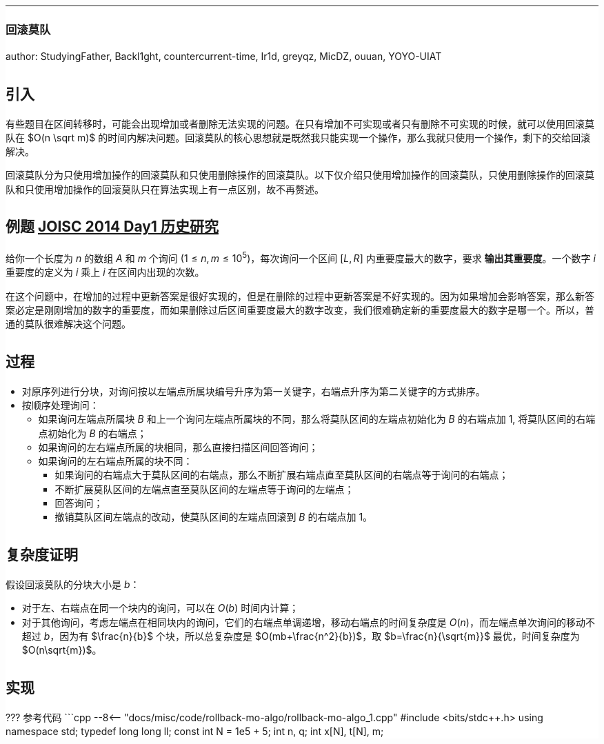 
---
### 回滚莫队
author: StudyingFather, Backl1ght, countercurrent-time, Ir1d, greyqz, MicDZ, ouuan, YOYO-UIAT

## 引入

有些题目在区间转移时，可能会出现增加或者删除无法实现的问题。在只有增加不可实现或者只有删除不可实现的时候，就可以使用回滚莫队在 $O(n \sqrt m)$ 的时间内解决问题。回滚莫队的核心思想就是既然我只能实现一个操作，那么我就只使用一个操作，剩下的交给回滚解决。

回滚莫队分为只使用增加操作的回滚莫队和只使用删除操作的回滚莫队。以下仅介绍只使用增加操作的回滚莫队，只使用删除操作的回滚莫队和只使用增加操作的回滚莫队只在算法实现上有一点区别，故不再赘述。

## 例题 [JOISC 2014 Day1 历史研究](https://loj.ac/problem/2874)

给你一个长度为 $n$ 的数组 $A$ 和 $m$ 个询问 $(1 \leq n, m \leq 10^5)$，每次询问一个区间 $[L, R]$ 内重要度最大的数字，要求 **输出其重要度**。一个数字 $i$ 重要度的定义为 $i$ 乘上 $i$ 在区间内出现的次数。

在这个问题中，在增加的过程中更新答案是很好实现的，但是在删除的过程中更新答案是不好实现的。因为如果增加会影响答案，那么新答案必定是刚刚增加的数字的重要度，而如果删除过后区间重要度最大的数字改变，我们很难确定新的重要度最大的数字是哪一个。所以，普通的莫队很难解决这个问题。

## 过程

-   对原序列进行分块，对询问按以左端点所属块编号升序为第一关键字，右端点升序为第二关键字的方式排序。
-   按顺序处理询问：
    -   如果询问左端点所属块 $B$ 和上一个询问左端点所属块的不同，那么将莫队区间的左端点初始化为 $B$ 的右端点加 $1$, 将莫队区间的右端点初始化为 $B$ 的右端点；
    -   如果询问的左右端点所属的块相同，那么直接扫描区间回答询问；
    -   如果询问的左右端点所属的块不同：
        -   如果询问的右端点大于莫队区间的右端点，那么不断扩展右端点直至莫队区间的右端点等于询问的右端点；
        -   不断扩展莫队区间的左端点直至莫队区间的左端点等于询问的左端点；
        -   回答询问；
        -   撤销莫队区间左端点的改动，使莫队区间的左端点回滚到 $B$ 的右端点加 $1$。

## 复杂度证明

假设回滚莫队的分块大小是 $b$：

-   对于左、右端点在同一个块内的询问，可以在 $O(b)$ 时间内计算；
-   对于其他询问，考虑左端点在相同块内的询问，它们的右端点单调递增，移动右端点的时间复杂度是 $O(n)$，而左端点单次询问的移动不超过 $b$，因为有 $\frac{n}{b}$ 个块，所以总复杂度是 $O(mb+\frac{n^2}{b})$，取 $b=\frac{n}{\sqrt{m}}$ 最优，时间复杂度为 $O(n\sqrt{m})$。

## 实现

??? 参考代码
    ```cpp
    --8<-- "docs/misc/code/rollback-mo-algo/rollback-mo-algo_1.cpp"
#include <bits/stdc++.h>
using namespace std;
typedef long long ll;
const int N = 1e5 + 5;
int n, q;
int x[N], t[N], m;
